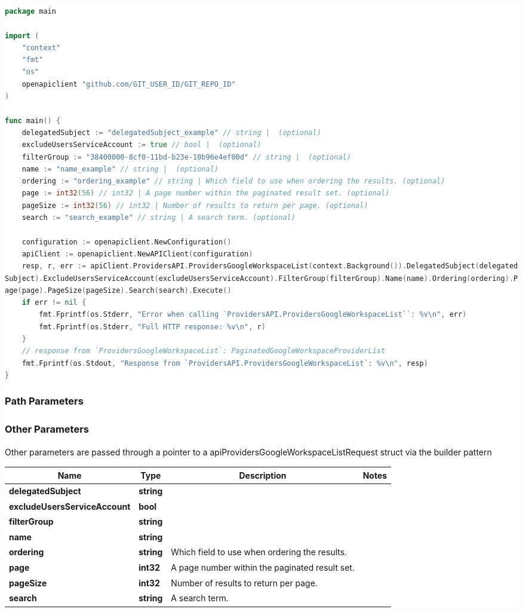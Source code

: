 ```go
package main

import (
	"context"
	"fmt"
	"os"
	openapiclient "github.com/GIT_USER_ID/GIT_REPO_ID"
)

func main() {
	delegatedSubject := "delegatedSubject_example" // string |  (optional)
	excludeUsersServiceAccount := true // bool |  (optional)
	filterGroup := "38400000-8cf0-11bd-b23e-10b96e4ef00d" // string |  (optional)
	name := "name_example" // string |  (optional)
	ordering := "ordering_example" // string | Which field to use when ordering the results. (optional)
	page := int32(56) // int32 | A page number within the paginated result set. (optional)
	pageSize := int32(56) // int32 | Number of results to return per page. (optional)
	search := "search_example" // string | A search term. (optional)

	configuration := openapiclient.NewConfiguration()
	apiClient := openapiclient.NewAPIClient(configuration)
	resp, r, err := apiClient.ProvidersAPI.ProvidersGoogleWorkspaceList(context.Background()).DelegatedSubject(delegatedSubject).ExcludeUsersServiceAccount(excludeUsersServiceAccount).FilterGroup(filterGroup).Name(name).Ordering(ordering).Page(page).PageSize(pageSize).Search(search).Execute()
	if err != nil {
		fmt.Fprintf(os.Stderr, "Error when calling `ProvidersAPI.ProvidersGoogleWorkspaceList``: %v\n", err)
		fmt.Fprintf(os.Stderr, "Full HTTP response: %v\n", r)
	}
	// response from `ProvidersGoogleWorkspaceList`: PaginatedGoogleWorkspaceProviderList
	fmt.Fprintf(os.Stdout, "Response from `ProvidersAPI.ProvidersGoogleWorkspaceList`: %v\n", resp)
}
```

### Path Parameters



### Other Parameters

Other parameters are passed through a pointer to a apiProvidersGoogleWorkspaceListRequest struct via the builder pattern


Name | Type | Description  | Notes
------------- | ------------- | ------------- | -------------
 **delegatedSubject** | **string** |  | 
 **excludeUsersServiceAccount** | **bool** |  | 
 **filterGroup** | **string** |  | 
 **name** | **string** |  | 
 **ordering** | **string** | Which field to use when ordering the results. | 
 **page** | **int32** | A page number within the paginated result set. | 
 **pageSize** | **int32** | Number of results to return per page. | 
 **search** | **string** | A search term. | 
